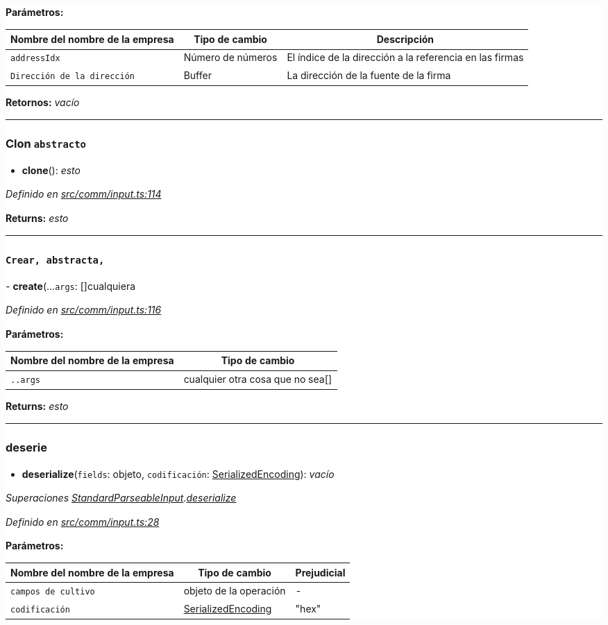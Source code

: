 **Parámetros:**

| Nombre del nombre de la empresa | Tipo de cambio | Descripción |
------ | ------ | ------ |
| `addressIdx` | Número de números | El índice de la dirección a la referencia en las firmas |
| `Dirección de la dirección` | Buffer | La dirección de la fuente de la firma |

**Retornos:** *vacío*

___

### Clon `abstracto`

- **clone**(): *esto*

*Definido en [src/comm/input.ts:114](https://github.com/ava-labs/avalanchejs/blob/ae78dee/src/common/input.ts#L114)*

**Returns:** *esto*

___

### `Crear, abstracta,`

*-* **create**(...`args`: []cualquiera

*Definido en [src/comm/input.ts:116](https://github.com/ava-labs/avalanchejs/blob/ae78dee/src/common/input.ts#L116)*

**Parámetros:**

| Nombre del nombre de la empresa | Tipo de cambio |
------ | ------ |
| `..args` | cualquier otra cosa que no sea[] |

**Returns:** *esto*

___

### deserie

- **deserialize**(`fields`: objeto, `codificación`: [SerializedEncoding](../modules/src_utils.md#serializedencoding)): *vacío*

*Superaciones [StandardParseableInput](common_inputs.standardparseableinput.md).[deserialize](common_inputs.standardparseableinput.md#deserialize)*

*Definido en [src/comm/input.ts:28](https://github.com/ava-labs/avalanchejs/blob/ae78dee/src/common/input.ts#L28)*

**Parámetros:**

| Nombre del nombre de la empresa | Tipo de cambio | Prejudicial |
------ | ------ | ------ |
| `campos de cultivo` | objeto de la operación | - |
| `codificación` | [SerializedEncoding](../modules/src_utils.md#serializedencoding) | "hex" |
